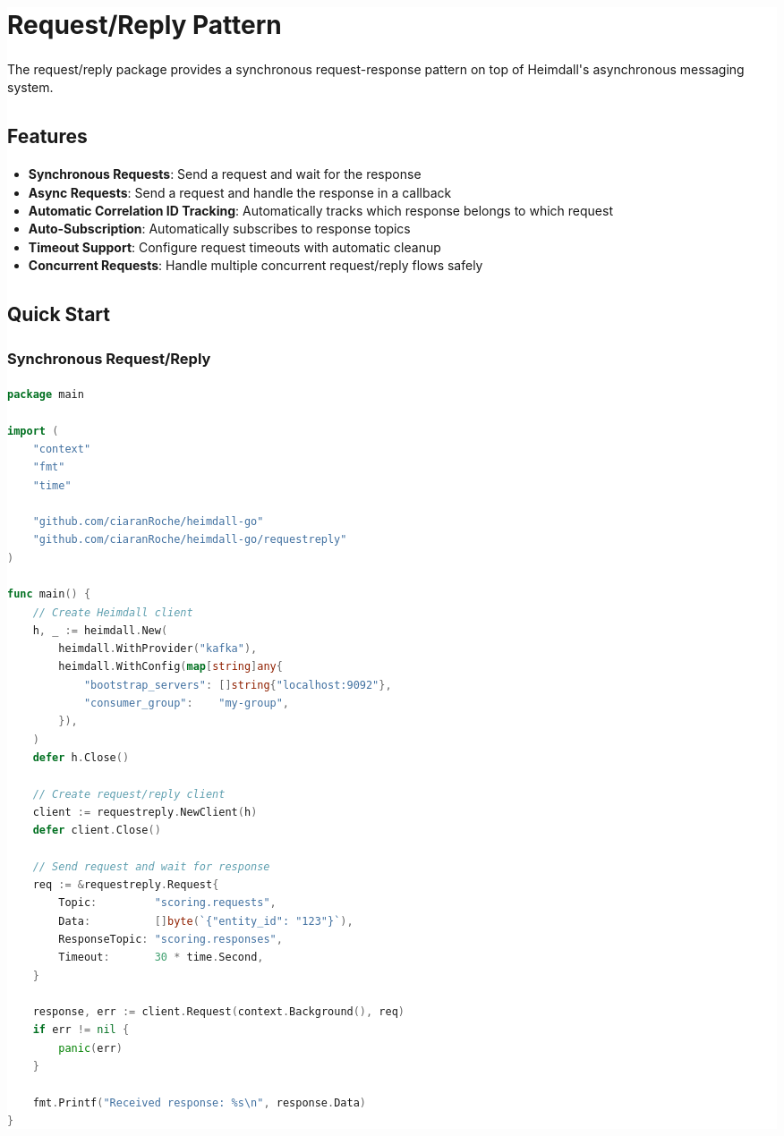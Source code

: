 # Request/Reply Pattern

The request/reply package provides a synchronous request-response pattern on top of Heimdall's asynchronous messaging system.

## Features

- **Synchronous Requests**: Send a request and wait for the response
- **Async Requests**: Send a request and handle the response in a callback
- **Automatic Correlation ID Tracking**: Automatically tracks which response belongs to which request
- **Auto-Subscription**: Automatically subscribes to response topics
- **Timeout Support**: Configure request timeouts with automatic cleanup
- **Concurrent Requests**: Handle multiple concurrent request/reply flows safely

## Quick Start

### Synchronous Request/Reply

```go
package main

import (
    "context"
    "fmt"
    "time"

    "github.com/ciaranRoche/heimdall-go"
    "github.com/ciaranRoche/heimdall-go/requestreply"
)

func main() {
    // Create Heimdall client
    h, _ := heimdall.New(
        heimdall.WithProvider("kafka"),
        heimdall.WithConfig(map[string]any{
            "bootstrap_servers": []string{"localhost:9092"},
            "consumer_group":    "my-group",
        }),
    )
    defer h.Close()

    // Create request/reply client
    client := requestreply.NewClient(h)
    defer client.Close()

    // Send request and wait for response
    req := &requestreply.Request{
        Topic:         "scoring.requests",
        Data:          []byte(`{"entity_id": "123"}`),
        ResponseTopic: "scoring.responses",
        Timeout:       30 * time.Second,
    }

    response, err := client.Request(context.Background(), req)
    if err != nil {
        panic(err)
    }

    fmt.Printf("Received response: %s\n", response.Data)
}
```
